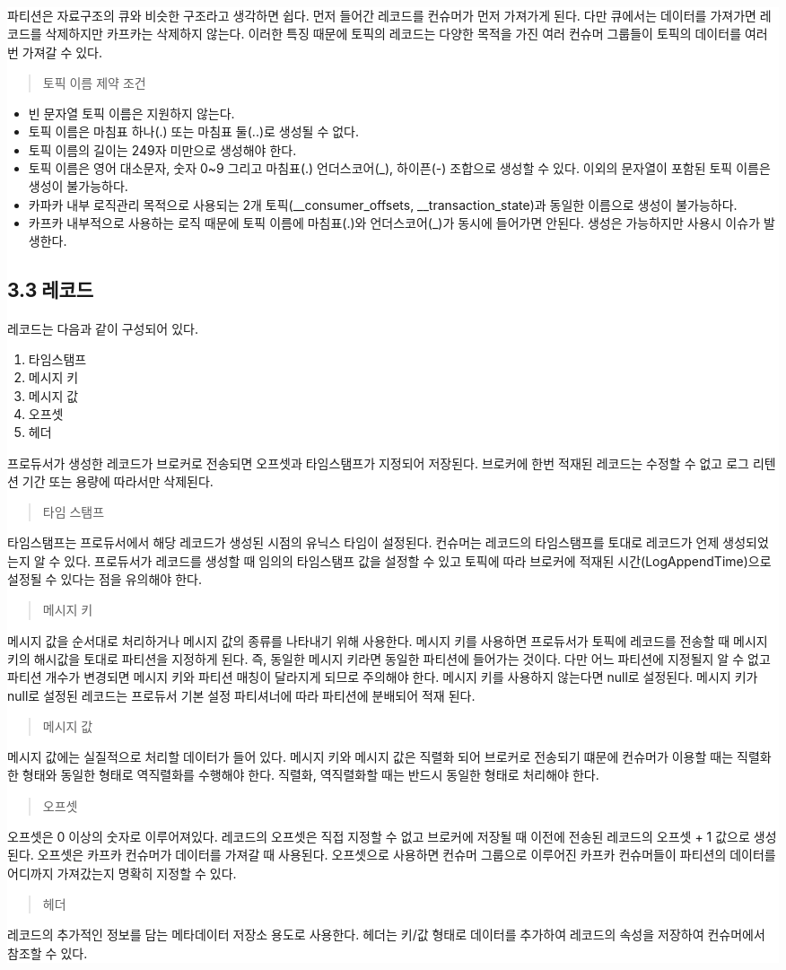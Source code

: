 파티션은 자료구조의 큐와 비슷한 구조라고 생각하면 쉽다.
먼저 들어간 레코드를 컨슈머가 먼저 가져가게 된다.
다만 큐에서는 데이터를 가져가면 레코드를 삭제하지만 카프카는 삭제하지 않는다.
이러한 특징 때문에 토픽의 레코드는 다양한 목적을 가진 여러 컨슈머 그룹들이 토픽의 데이터를 여러 번 가져갈 수 있다.

> 토픽 이름 제약 조건

* 빈 문자열 토픽 이름은 지원하지 않는다.
* 토픽 이름은 마침표 하나(.) 또는 마침표 둘(..)로 생성될 수 없다.
* 토픽 이름의 길이는 249자 미만으로 생성해야 한다.
* 토픽 이름은 영어 대소문자, 숫자 0~9 그리고 마침표(.) 언더스코어(_), 하이픈(-) 조합으로 생성할 수 있다. 이외의 문자열이 포함된 토픽 이름은 생성이 불가능하다.
* 카파카 내부 로직관리 목적으로 사용되는 2개 토픽(__consumer_offsets, __transaction_state)과 동일한 이름으로 생성이 불가능하다.
* 카프카 내부적으로 사용하는 로직 때문에 토픽 이름에 마침표(.)와 언더스코어(_)가 동시에 들어가면 안된다. 생성은 가능하지만 사용시 이슈가 발생한다.

## 3.3 레코드
레코드는 다음과 같이 구성되어 있다.
1. 타임스탬프
2. 메시지 키
3. 메시지 값
4. 오프셋
5. 헤더

프로듀서가 생성한 레코드가 브로커로 전송되면 오프셋과 타임스탬프가 지정되어 저장된다.
브로커에 한번 적재된 레코드는 수정할 수 없고 로그 리텐션 기간 또는 용량에 따라서만 삭제된다.

> 타임 스탬프

타임스탬프는 프로듀서에서 해당 레코드가 생성된 시점의 유닉스 타임이 설정된다.
컨슈머는 레코드의 타임스탬프를 토대로 레코드가 언제 생성되었는지 알 수 있다.
프로듀서가 레코드를 생성할 때 임의의 타임스탬프 값을 설정할 수 있고
토픽에 따라 브로커에 적재된 시간(LogAppendTime)으로 설정될 수 있다는 점을 유의해야 한다.

> 메시지 키

메시지 값을 순서대로 처리하거나 메시지 값의 종류를 나타내기 위해 사용한다.
메시지 키를 사용하면 프로듀서가 토픽에 레코드를 전송할 때 메시지 키의 해시값을 토대로 파티션을 지정하게 된다.
즉, 동일한 메시지 키라면 동일한 파티션에 들어가는 것이다.
다만 어느 파티션에 지정될지 알 수 없고 파티션 개수가 변경되면 메시지 키와 파티션 매칭이 달라지게 되므로 주의해야 한다.
메시지 키를 사용하지 않는다면 null로 설정된다. 메시지 키가 null로 설정된 레코드는 프로듀서 기본 설정 파티셔너에 따라 파티션에 분배되어 적재 된다.

> 메시지 값

메시지 값에는 실질적으로 처리할 데이터가 들어 있다.
메시지 키와 메시지 값은 직렬화 되어 브로커로 전송되기 떄문에 컨슈머가 이용할 때는 직렬화한 형태와 동일한 형태로 역직렬화를 수행해야 한다.
직렬화, 역직렬화할 때는 반드시 동일한 형태로 처리해야 한다.

> 오프셋

오프셋은 0 이상의 숫자로 이루어져있다.
레코드의 오프셋은 직접 지정할 수 없고 브로커에 저장될 때 이전에 전송된 레코드의 오프셋 + 1 값으로 생성된다.
오프셋은 카프카 컨슈머가 데이터를 가져갈 때 사용된다.
오프셋으로 사용하면 컨슈머 그룹으로 이루어진 카프카 컨슈머들이 파티션의 데이터를 어디까지 가져갔는지 명확히 지정할 수 있다.

> 헤더

레코드의 추가적인 정보를 담는 메타데이터 저장소 용도로 사용한다. 헤더는 키/값 형태로 데이터를 추가하여 레코드의 속성을 저장하여 컨슈머에서 참조할 수 있다.
